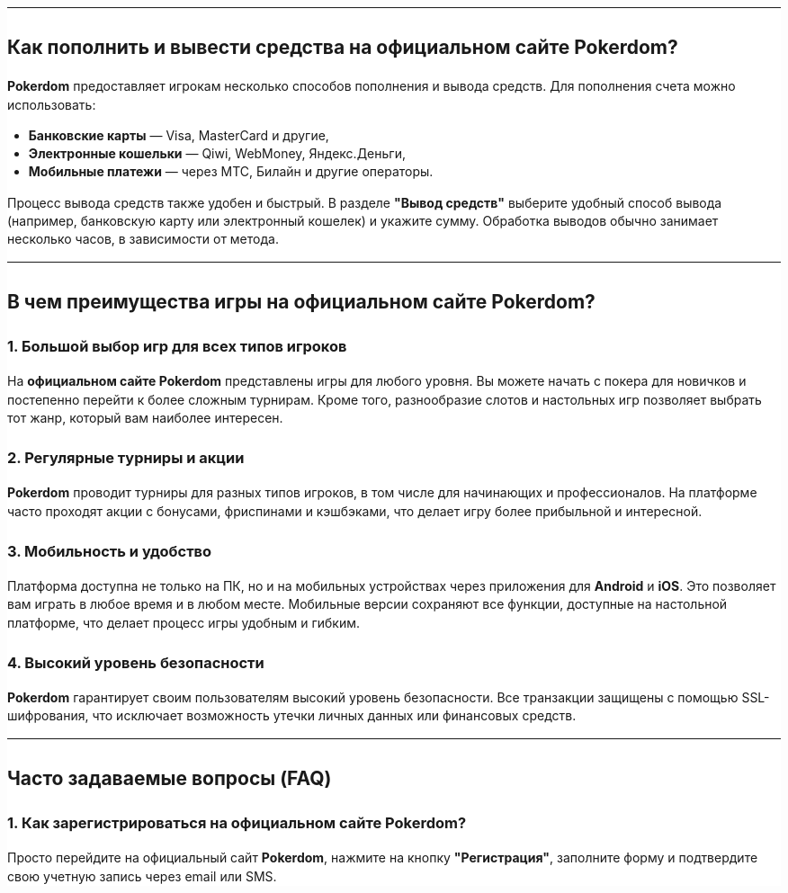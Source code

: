 ***

## Как пополнить и вывести средства на официальном сайте Pokerdom?

**Pokerdom** предоставляет игрокам несколько способов пополнения и вывода средств. Для пополнения счета можно использовать:

* **Банковские карты** — Visa, MasterCard и другие,
* **Электронные кошельки** — Qiwi, WebMoney, Яндекс.Деньги,
* **Мобильные платежи** — через МТС, Билайн и другие операторы.

Процесс вывода средств также удобен и быстрый. В разделе **"Вывод средств"** выберите удобный способ вывода (например, банковскую карту или электронный кошелек) и укажите сумму. Обработка выводов обычно занимает несколько часов, в зависимости от метода.

***

## В чем преимущества игры на официальном сайте Pokerdom?

### 1. **Большой выбор игр для всех типов игроков**

На **официальном сайте Pokerdom** представлены игры для любого уровня. Вы можете начать с покера для новичков и постепенно перейти к более сложным турнирам. Кроме того, разнообразие слотов и настольных игр позволяет выбрать тот жанр, который вам наиболее интересен.

### 2. **Регулярные турниры и акции**

**Pokerdom** проводит турниры для разных типов игроков, в том числе для начинающих и профессионалов. На платформе часто проходят акции с бонусами, фриспинами и кэшбэками, что делает игру более прибыльной и интересной.

### 3. **Мобильность и удобство**

Платформа доступна не только на ПК, но и на мобильных устройствах через приложения для **Android** и **iOS**. Это позволяет вам играть в любое время и в любом месте. Мобильные версии сохраняют все функции, доступные на настольной платформе, что делает процесс игры удобным и гибким.

### 4. **Высокий уровень безопасности**

**Pokerdom** гарантирует своим пользователям высокий уровень безопасности. Все транзакции защищены с помощью SSL-шифрования, что исключает возможность утечки личных данных или финансовых средств.

***

## Часто задаваемые вопросы (FAQ)

### 1. **Как зарегистрироваться на официальном сайте Pokerdom?**

Просто перейдите на официальный сайт **Pokerdom**, нажмите на кнопку **"Регистрация"**, заполните форму и подтвердите свою учетную запись через email или SMS.
